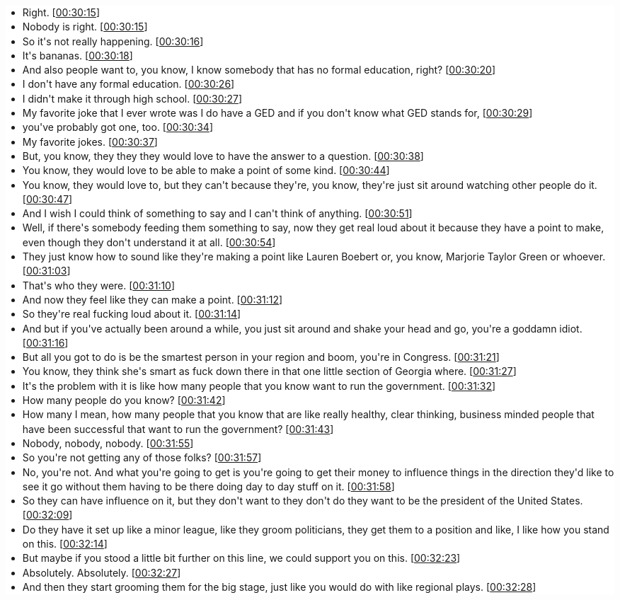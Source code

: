 *  Right. [[00:30:15](https://www.youtube.com/watch?v=X095ZicHkM8&t=1815.3200000000002s)]
*  Nobody is right. [[00:30:15](https://www.youtube.com/watch?v=X095ZicHkM8&t=1815.64s)]
*  So it's not really happening. [[00:30:16](https://www.youtube.com/watch?v=X095ZicHkM8&t=1816.96s)]
*  It's bananas. [[00:30:18](https://www.youtube.com/watch?v=X095ZicHkM8&t=1818.6000000000001s)]
*  And also people want to, you know, I know somebody that has no formal education, right? [[00:30:20](https://www.youtube.com/watch?v=X095ZicHkM8&t=1820.24s)]
*  I don't have any formal education. [[00:30:26](https://www.youtube.com/watch?v=X095ZicHkM8&t=1826.04s)]
*  I didn't make it through high school. [[00:30:27](https://www.youtube.com/watch?v=X095ZicHkM8&t=1827.2s)]
*  My favorite joke that I ever wrote was I do have a GED and if you don't know what GED stands for, [[00:30:29](https://www.youtube.com/watch?v=X095ZicHkM8&t=1829.8s)]
*  you've probably got one, too. [[00:30:34](https://www.youtube.com/watch?v=X095ZicHkM8&t=1834.8400000000001s)]
*  My favorite jokes. [[00:30:37](https://www.youtube.com/watch?v=X095ZicHkM8&t=1837.48s)]
*  But, you know, they they they would love to have the answer to a question. [[00:30:38](https://www.youtube.com/watch?v=X095ZicHkM8&t=1838.8400000000001s)]
*  You know, they would love to be able to make a point of some kind. [[00:30:44](https://www.youtube.com/watch?v=X095ZicHkM8&t=1844.28s)]
*  You know, they would love to, but they can't because they're, you know, they're just sit around watching other people do it. [[00:30:47](https://www.youtube.com/watch?v=X095ZicHkM8&t=1847.44s)]
*  And I wish I could think of something to say and I can't think of anything. [[00:30:51](https://www.youtube.com/watch?v=X095ZicHkM8&t=1851.28s)]
*  Well, if there's somebody feeding them something to say, now they get real loud about it because they have a point to make, even though they don't understand it at all. [[00:30:54](https://www.youtube.com/watch?v=X095ZicHkM8&t=1854.96s)]
*  They just know how to sound like they're making a point like Lauren Boebert or, you know, Marjorie Taylor Green or whoever. [[00:31:03](https://www.youtube.com/watch?v=X095ZicHkM8&t=1863.04s)]
*  That's who they were. [[00:31:10](https://www.youtube.com/watch?v=X095ZicHkM8&t=1870.4s)]
*  And now they feel like they can make a point. [[00:31:12](https://www.youtube.com/watch?v=X095ZicHkM8&t=1872.5600000000002s)]
*  So they're real fucking loud about it. [[00:31:14](https://www.youtube.com/watch?v=X095ZicHkM8&t=1874.24s)]
*  And but if you've actually been around a while, you just sit around and shake your head and go, you're a goddamn idiot. [[00:31:16](https://www.youtube.com/watch?v=X095ZicHkM8&t=1876.0s)]
*  But all you got to do is be the smartest person in your region and boom, you're in Congress. [[00:31:21](https://www.youtube.com/watch?v=X095ZicHkM8&t=1881.44s)]
*  You know, they think she's smart as fuck down there in that one little section of Georgia where. [[00:31:27](https://www.youtube.com/watch?v=X095ZicHkM8&t=1887.3200000000002s)]
*  It's the problem with it is like how many people that you know want to run the government. [[00:31:32](https://www.youtube.com/watch?v=X095ZicHkM8&t=1892.44s)]
*  How many people do you know? [[00:31:42](https://www.youtube.com/watch?v=X095ZicHkM8&t=1902.16s)]
*  How many I mean, how many people that you know that are like really healthy, clear thinking, business minded people that have been successful that want to run the government? [[00:31:43](https://www.youtube.com/watch?v=X095ZicHkM8&t=1903.72s)]
*  Nobody, nobody, nobody. [[00:31:55](https://www.youtube.com/watch?v=X095ZicHkM8&t=1915.4s)]
*  So you're not getting any of those folks? [[00:31:57](https://www.youtube.com/watch?v=X095ZicHkM8&t=1917.16s)]
*  No, you're not. And what you're going to get is you're going to get their money to influence things in the direction they'd like to see it go without them having to be there doing day to day stuff on it. [[00:31:58](https://www.youtube.com/watch?v=X095ZicHkM8&t=1918.8s)]
*  So they can have influence on it, but they don't want to they don't do they want to be the president of the United States. [[00:32:09](https://www.youtube.com/watch?v=X095ZicHkM8&t=1929.56s)]
*  Do they have it set up like a minor league, like they groom politicians, they get them to a position and like, I like how you stand on this. [[00:32:14](https://www.youtube.com/watch?v=X095ZicHkM8&t=1934.32s)]
*  But maybe if you stood a little bit further on this line, we could support you on this. [[00:32:23](https://www.youtube.com/watch?v=X095ZicHkM8&t=1943.28s)]
*  Absolutely. Absolutely. [[00:32:27](https://www.youtube.com/watch?v=X095ZicHkM8&t=1947.44s)]
*  And then they start grooming them for the big stage, just like you would do with like regional plays. [[00:32:28](https://www.youtube.com/watch?v=X095ZicHkM8&t=1948.04s)]